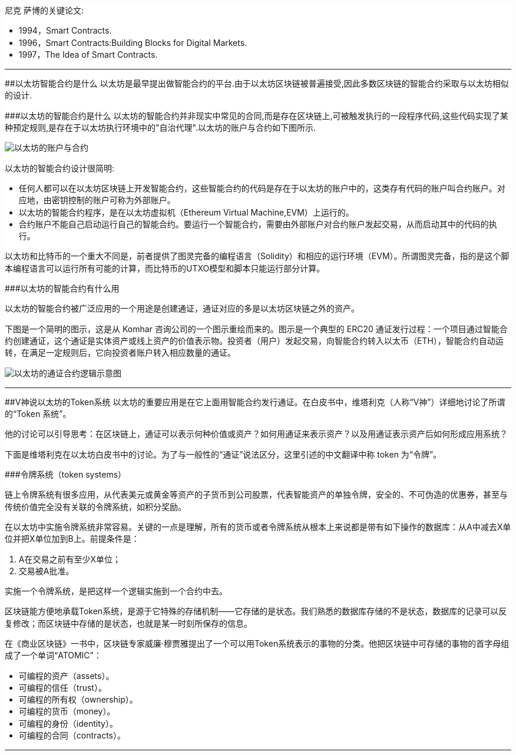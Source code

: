尼克 萨博的关键论文:

+ 1994，Smart Contracts.
+ 1996，Smart Contracts:Building Blocks for Digital Markets.
+ 1997，The Idea of Smart Contracts.

---
##以太坊智能合约是什么 
以太坊是最早提出做智能合约的平台.由于以太坊区块链被普遍接受,因此多数区块链的智能合约采取与以太坊相似的设计.

###以太坊的智能合约是什么
以太坊的智能合约并非现实中常见的合同,而是存在区块链上,可被触发执行的一段程序代码,这些代码实现了某种预定规则,是存在于以太坊执行环境中的"自治代理".以太坊的账户与合约如下图所示.

![以太坊的账户与合约](yitaifangdezhanghuyuheyue.jpg)

以太坊的智能合约设计很简明:

+ 任何人都可以在以太坊区块链上开发智能合约，这些智能合约的代码是存在于以太坊的账户中的，这类存有代码的账户叫合约账户。对应地，由密钥控制的账户可称为外部账户。   
+ 以太坊的智能合约程序，是在以太坊虚拟机（Ethereum Virtual Machine,EVM）上运行的。
+ 合约账户不能自己启动运行自己的智能合约。要运行一个智能合约，需要由外部账户对合约账户发起交易，从而启动其中的代码的执行。

以太坊和比特币的一个重大不同是，前者提供了图灵完备的编程语言（Solidity）和相应的运行环境（EVM）。所谓图灵完备，指的是这个脚本编程语言可以运行所有可能的计算，而比特币的UTXO模型和脚本只能运行部分计算。

###以太坊的智能合约有什么用

以太坊的智能合约被广泛应用的一个用途是创建通证，通证对应的多是以太坊区块链之外的资产。

下图是一个简明的图示，这是从 Komhar 咨询公司的一个图示重绘而来的。图示是一个典型的 ERC20 通证发行过程：一个项目通过智能合约创建通证，这个通证是实体资产或线上资产的价值表示物。投资者（用户）发起交易，向智能合约转入以太币（ETH），智能合约自动运转，在满足一定规则后，它向投资者账户转入相应数量的通证。

![以太坊的通证合约逻辑示意图](yitaifangdetongzhengheyueluojishiyitu.jpg)

---
##V神说以太坊的Token系统
以太坊的重要应用是在它上面用智能合约发行通证。在白皮书中，维塔利克（人称“V神”）详细地讨论了所谓的“Token 系统”。

他的讨论可以引导思考：在区块链上，通证可以表示何种价值或资产？如何用通证来表示资产？以及用通证表示资产后如何形成应用系统？

下面是维塔利克在以太坊白皮书中的讨论。为了与一般性的“通证”说法区分，这里引述的中文翻译中称 token 为“令牌”。

###令牌系统（token systems）

链上令牌系统有很多应用，从代表美元或黄金等资产的子货币到公司股票，代表智能资产的单独令牌，安全的、不可伪造的优惠券，甚至与传统价值完全没有关联的令牌系统，如积分奖励。

在以太坊中实施令牌系统非常容易。关键的一点是理解，所有的货币或者令牌系统从根本上来说都是带有如下操作的数据库：从A中减去X单位并把X单位加到B上。前提条件是：   

1. A在交易之前有至少X单位；
2. 交易被A批准。

实施一个令牌系统，是把这样一个逻辑实施到一个合约中去。

区块链能方便地承载Token系统，是源于它特殊的存储机制——它存储的是状态。我们熟悉的数据库存储的不是状态，数据库的记录可以反复修改；而区块链中存储的是状态，也就是某一时刻所保存的信息。

在《商业区块链》一书中，区块链专家威廉·穆贾雅提出了一个可以用Token系统表示的事物的分类。他把区块链中可存储的事物的首字母组成了一个单词“ATOMIC”：

+ 可编程的资产（assets）。
+ 可编程的信任（trust）。
+ 可编程的所有权（ownership）。
+ 可编程的货币（money）。
+ 可编程的身份（identity）。
+ 可编程的合同（contracts）。

---